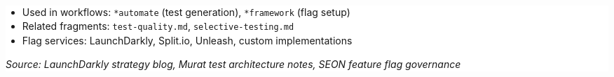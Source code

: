 - Used in workflows: `*automate` (test generation), `*framework` (flag setup)
- Related fragments: `test-quality.md`, `selective-testing.md`
- Flag services: LaunchDarkly, Split.io, Unleash, custom implementations

_Source: LaunchDarkly strategy blog, Murat test architecture notes, SEON feature
flag governance_
